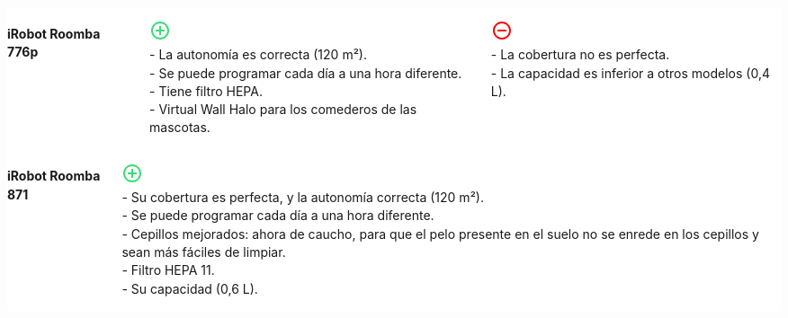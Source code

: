 <div class="media-object stack-for-small">
  <div class="small-11 small-centered columns media-object-section">
    <h4>iRobot Roomba 776p</h4>
    <p>
    <svg fill="#3adb76" height="24" viewBox="0 0 24 24" width="24" xmlns="http://www.w3.org/2000/svg">
        <path d="M0 0h24v24H0z" fill="none"/>
        <path d="M13 7h-2v4H7v2h4v4h2v-4h4v-2h-4V7zm-1-5C6.48 2 2 6.48 2 12s4.48 10 10 10 10-4.48 10-10S17.52 2 12 2zm0 18c-4.41 0-8-3.59-8-8s3.59-8 8-8 8 3.59 8 8-3.59 8-8 8z"/>
    </svg> <br>
      - La autonomía es correcta (120 m²).<br>
      - Se puede programar cada día a una hora diferente.<br>
      - Tiene filtro HEPA.<br>
      - Virtual Wall Halo para los comederos de las mascotas.<br>
    </p>
    <p>
    <svg fill="#ff0000" height="24" viewBox="0 0 24 24" width="24" xmlns="http://www.w3.org/2000/svg">
        <path d="M0 0h24v24H0z" fill="none"/>
        <path d="M7 11v2h10v-2H7zm5-9C6.48 2 2 6.48 2 12s4.48 10 10 10 10-4.48 10-10S17.52 2 12 2zm0 18c-4.41 0-8-3.59-8-8s3.59-8 8-8 8 3.59 8 8-3.59 8-8 8z"/>
    </svg><br>
      - La cobertura no es perfecta.<br>
      - La capacidad es inferior a otros modelos (0,4 L).<br>
    </p>
  </div>
  <div class="small-1 small-centered columns media-object-section">
    <iframe style="width:120px;height:240px;" marginwidth="0" marginheight="0" scrolling="no" frameborder="0" src="//rcm-eu.amazon-adsystem.com/e/cm?lt1=_blank&bc1=FFFFFF&IS2=1&bg1=FFFFFF&fc1=000000&lc1=0000FF&t=lasaspirad-21&o=30&p=8&l=as4&m=amazon&f=ifr&ref=as_ss_li_til&asins=B00VT8K372&linkId=38c9fd086e896182fd05f475915e92ac"></iframe>
  </div>
</div>

<div class="media-object stack-for-small">
  <div class="small-11 small-centered columns media-object-section">
    <h4>iRobot Roomba 871</h4>
    <p>
    <svg fill="#3adb76" height="24" viewBox="0 0 24 24" width="24" xmlns="http://www.w3.org/2000/svg">
        <path d="M0 0h24v24H0z" fill="none"/>
        <path d="M13 7h-2v4H7v2h4v4h2v-4h4v-2h-4V7zm-1-5C6.48 2 2 6.48 2 12s4.48 10 10 10 10-4.48 10-10S17.52 2 12 2zm0 18c-4.41 0-8-3.59-8-8s3.59-8 8-8 8 3.59 8 8-3.59 8-8 8z"/>
    </svg> <br>
      - Su cobertura es perfecta, y la autonomía  correcta (120 m²).<br>
      - Se puede programar cada día a una hora diferente.<br>
      - Cepillos mejorados: ahora de caucho, para que el pelo presente en el suelo no se enrede en los cepillos y sean más fáciles de limpiar.<br>
      - Filtro HEPA 11.<br>
      - Su capacidad (0,6 L).<br>
    </p>
  </div>
  <div class="small-1 small-centered columns media-object-section">
    <iframe style="width:120px;height:240px;" marginwidth="0" marginheight="0" scrolling="no" frameborder="0" src="//rcm-eu.amazon-adsystem.com/e/cm?lt1=_blank&bc1=FFFFFF&IS2=1&bg1=FFFFFF&fc1=000000&lc1=0000FF&t=lasaspirad-21&o=30&p=8&l=as4&m=amazon&f=ifr&ref=as_ss_li_til&asins=B00O1UNC0K&linkId=661d24263ff17c4407e5b1531125fb29"></iframe>
  </div>
</div>
